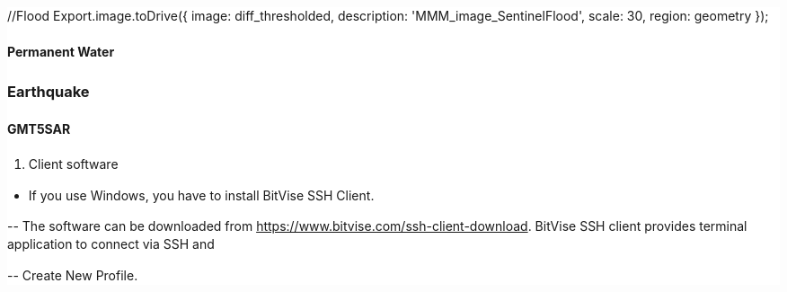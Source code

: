 
//Flood
Export.image.toDrive({
  image: diff_thresholded,
  description: 'MMM_image_SentinelFlood',
  scale: 30,
  region: geometry
});


#### Permanent Water

### Earthquake

#### GMT5SAR

1. Client software

- If you use Windows, you have to install BitVise SSH Client. 


-- The software can be downloaded from https://www.bitvise.com/ssh-client-download. BitVise SSH client provides terminal application to connect via SSH and 

-- Create New Profile.

<div class="figure" style="text-align: center">